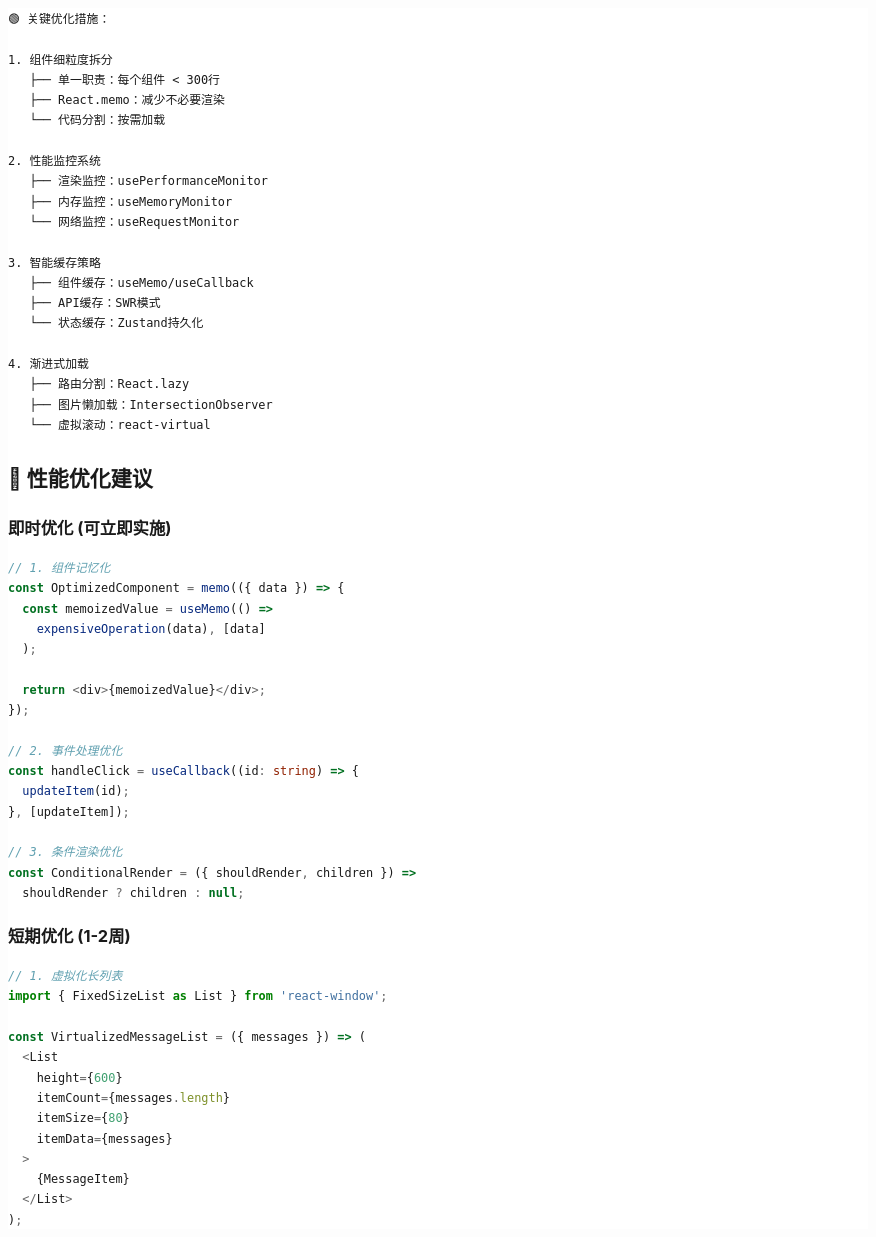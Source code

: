 ```
🟢 关键优化措施：

1. 组件细粒度拆分
   ├── 单一职责：每个组件 < 300行
   ├── React.memo：减少不必要渲染
   └── 代码分割：按需加载

2. 性能监控系统
   ├── 渲染监控：usePerformanceMonitor
   ├── 内存监控：useMemoryMonitor
   └── 网络监控：useRequestMonitor

3. 智能缓存策略
   ├── 组件缓存：useMemo/useCallback
   ├── API缓存：SWR模式
   └── 状态缓存：Zustand持久化

4. 渐进式加载
   ├── 路由分割：React.lazy
   ├── 图片懒加载：IntersectionObserver
   └── 虚拟滚动：react-virtual
```

## 🚀 性能优化建议

### 即时优化 (可立即实施)

```typescript
// 1. 组件记忆化
const OptimizedComponent = memo(({ data }) => {
  const memoizedValue = useMemo(() => 
    expensiveOperation(data), [data]
  );
  
  return <div>{memoizedValue}</div>;
});

// 2. 事件处理优化
const handleClick = useCallback((id: string) => {
  updateItem(id);
}, [updateItem]);

// 3. 条件渲染优化
const ConditionalRender = ({ shouldRender, children }) => 
  shouldRender ? children : null;
```

### 短期优化 (1-2周)

```typescript
// 1. 虚拟化长列表
import { FixedSizeList as List } from 'react-window';

const VirtualizedMessageList = ({ messages }) => (
  <List
    height={600}
    itemCount={messages.length}
    itemSize={80}
    itemData={messages}
  >
    {MessageItem}
  </List>
);
```